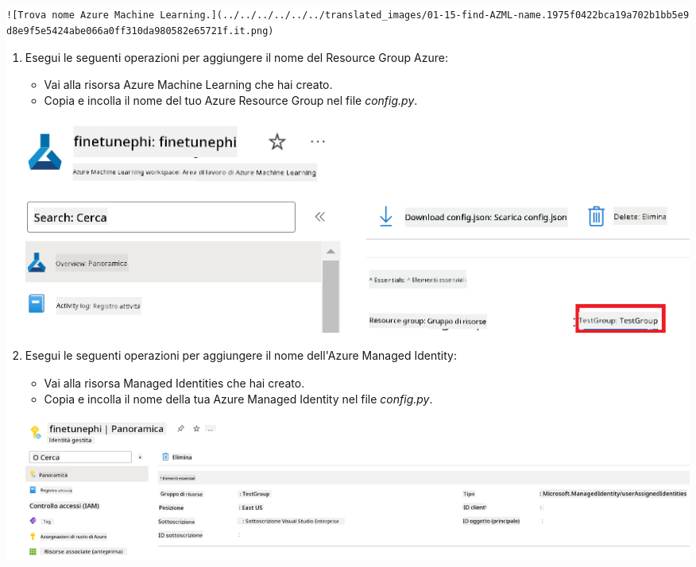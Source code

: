    ![Trova nome Azure Machine Learning.](../../../../../../translated_images/01-15-find-AZML-name.1975f0422bca19a702b1bb5e9d8e9f5e5424abe066a0ff310da980582e65721f.it.png)

1. Esegui le seguenti operazioni per aggiungere il nome del Resource Group Azure:

    - Vai alla risorsa Azure Machine Learning che hai creato.
    - Copia e incolla il nome del tuo Azure Resource Group nel file *config.py*.

    ![Trova nome resource group.](../../../../../../translated_images/01-16-find-AZML-resourcegroup.855a349d0af134a399243d7c94d5aabd86070ab6535d3cf2ec38c78538626666.it.png)

2. Esegui le seguenti operazioni per aggiungere il nome dell'Azure Managed Identity:

    - Vai alla risorsa Managed Identities che hai creato.
    - Copia e incolla il nome della tua Azure Managed Identity nel file *config.py*.

    ![Trova UAI.](../../../../../../translated_images/01-17-find-uai.3529464f534998271ea7c5aebafa887051567417f3b4244ff58fdd443192b6d7.it.png)
